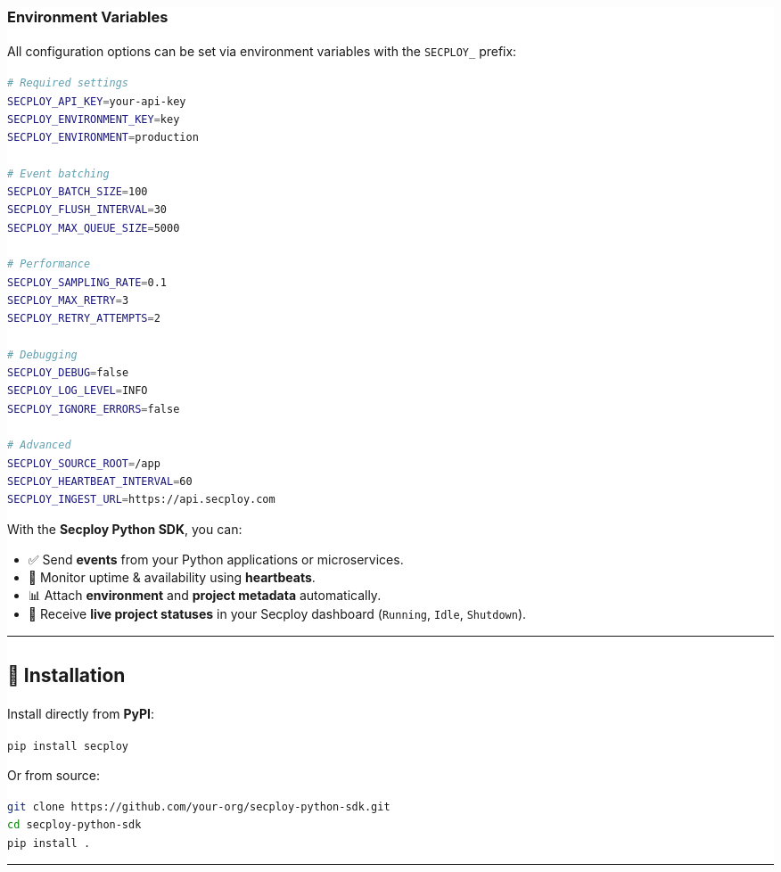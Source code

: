 ### Environment Variables

All configuration options can be set via environment variables with the `SECPLOY_` prefix:

```bash
# Required settings
SECPLOY_API_KEY=your-api-key
SECPLOY_ENVIRONMENT_KEY=key
SECPLOY_ENVIRONMENT=production

# Event batching
SECPLOY_BATCH_SIZE=100
SECPLOY_FLUSH_INTERVAL=30
SECPLOY_MAX_QUEUE_SIZE=5000

# Performance
SECPLOY_SAMPLING_RATE=0.1
SECPLOY_MAX_RETRY=3
SECPLOY_RETRY_ATTEMPTS=2

# Debugging
SECPLOY_DEBUG=false
SECPLOY_LOG_LEVEL=INFO
SECPLOY_IGNORE_ERRORS=false

# Advanced
SECPLOY_SOURCE_ROOT=/app
SECPLOY_HEARTBEAT_INTERVAL=60
SECPLOY_INGEST_URL=https://api.secploy.com
```

With the **Secploy Python SDK**, you can:

- ✅ Send **events** from your Python applications or microservices.
- 💓 Monitor uptime & availability using **heartbeats**.
- 📊 Attach **environment** and **project metadata** automatically.
- 📡 Receive **live project statuses** in your Secploy dashboard (`Running`, `Idle`, `Shutdown`).

---

## 🚀 Installation

Install directly from **PyPI**:

```bash
pip install secploy
```

Or from source:

```bash
git clone https://github.com/your-org/secploy-python-sdk.git
cd secploy-python-sdk
pip install .
```

---